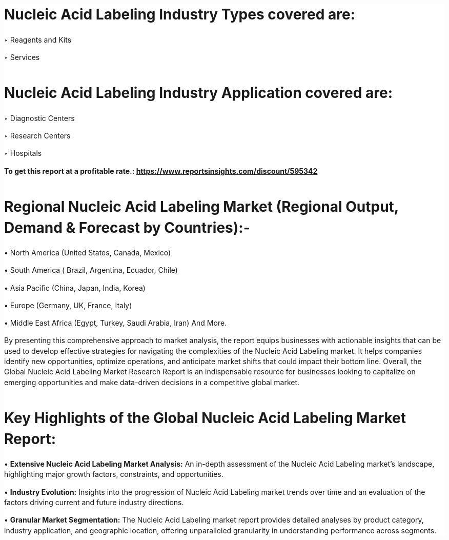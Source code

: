 # <strong>Nucleic Acid Labeling Industry Types covered are:</strong>

‣ Reagents and Kits

‣ Services

# <strong>Nucleic Acid Labeling Industry Application covered are:</strong>

‣ Diagnostic Centers

‣  Research Centers

‣  Hospitals

<strong>To get this report at a profitable rate.: <a href=https://www.reportsinsights.com/discount/595342>https://www.reportsinsights.com/discount/595342</a></strong></font>

# <strong>Regional Nucleic Acid Labeling Market (Regional Output, Demand &amp; Forecast by Countries):-</strong>

• North America (United States, Canada, Mexico)

• South America ( Brazil, Argentina, Ecuador, Chile)

• Asia Pacific (China, Japan, India, Korea)

• Europe (Germany, UK, France, Italy)

• Middle East Africa (Egypt, Turkey, Saudi Arabia, Iran) And More.

By presenting this comprehensive approach to market analysis, the report equips businesses with actionable insights that can be used to develop effective strategies for navigating the complexities of the Nucleic Acid Labeling market. It helps companies identify new opportunities, optimize operations, and anticipate market shifts that could impact their bottom line. Overall, the Global Nucleic Acid Labeling Market Research Report is an indispensable resource for businesses looking to capitalize on emerging opportunities and make data-driven decisions in a competitive global market.

# <strong>Key Highlights of the Global Nucleic Acid Labeling Market Report:</strong>

• <strong>Extensive Nucleic Acid Labeling Market Analysis:</strong> An in-depth assessment of the Nucleic Acid Labeling market’s landscape, highlighting major growth factors, constraints, and opportunities.

• <strong>Industry Evolution:</strong> Insights into the progression of Nucleic Acid Labeling market trends over time and an evaluation of the factors driving current and future industry directions.

• <strong>Granular Market Segmentation:</strong> The Nucleic Acid Labeling market report provides detailed analyses by product category, industry application, and geographic location, offering unparalleled granularity in understanding performance across segments.
